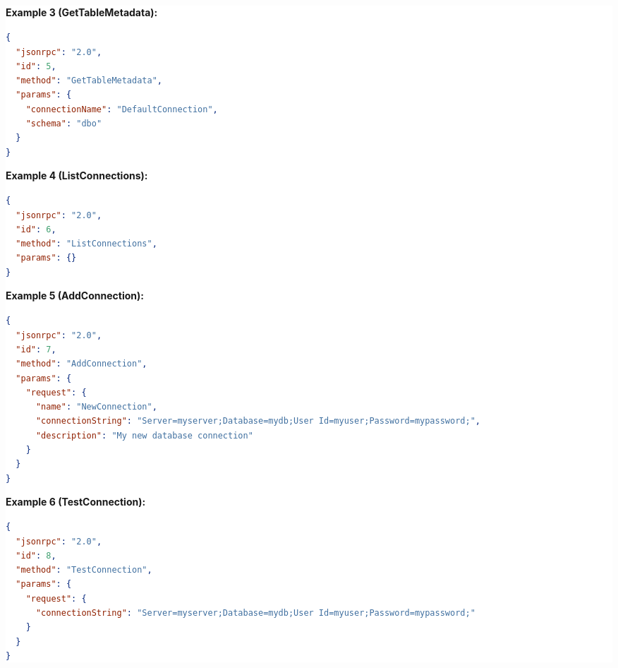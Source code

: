 **Example 3 (GetTableMetadata):**

```json
{
  "jsonrpc": "2.0",
  "id": 5,
  "method": "GetTableMetadata",
  "params": {
    "connectionName": "DefaultConnection",
    "schema": "dbo"
  }
}
```

**Example 4 (ListConnections):**

```json
{
  "jsonrpc": "2.0",
  "id": 6,
  "method": "ListConnections",
  "params": {}
}
```

**Example 5 (AddConnection):**

```json
{
  "jsonrpc": "2.0",
  "id": 7,
  "method": "AddConnection",
  "params": {
    "request": {
      "name": "NewConnection",
      "connectionString": "Server=myserver;Database=mydb;User Id=myuser;Password=mypassword;",
      "description": "My new database connection"
    }
  }
}
```

**Example 6 (TestConnection):**

```json
{
  "jsonrpc": "2.0",
  "id": 8,
  "method": "TestConnection",
  "params": {
    "request": {
      "connectionString": "Server=myserver;Database=mydb;User Id=myuser;Password=mypassword;"
    }
  }
}
```
